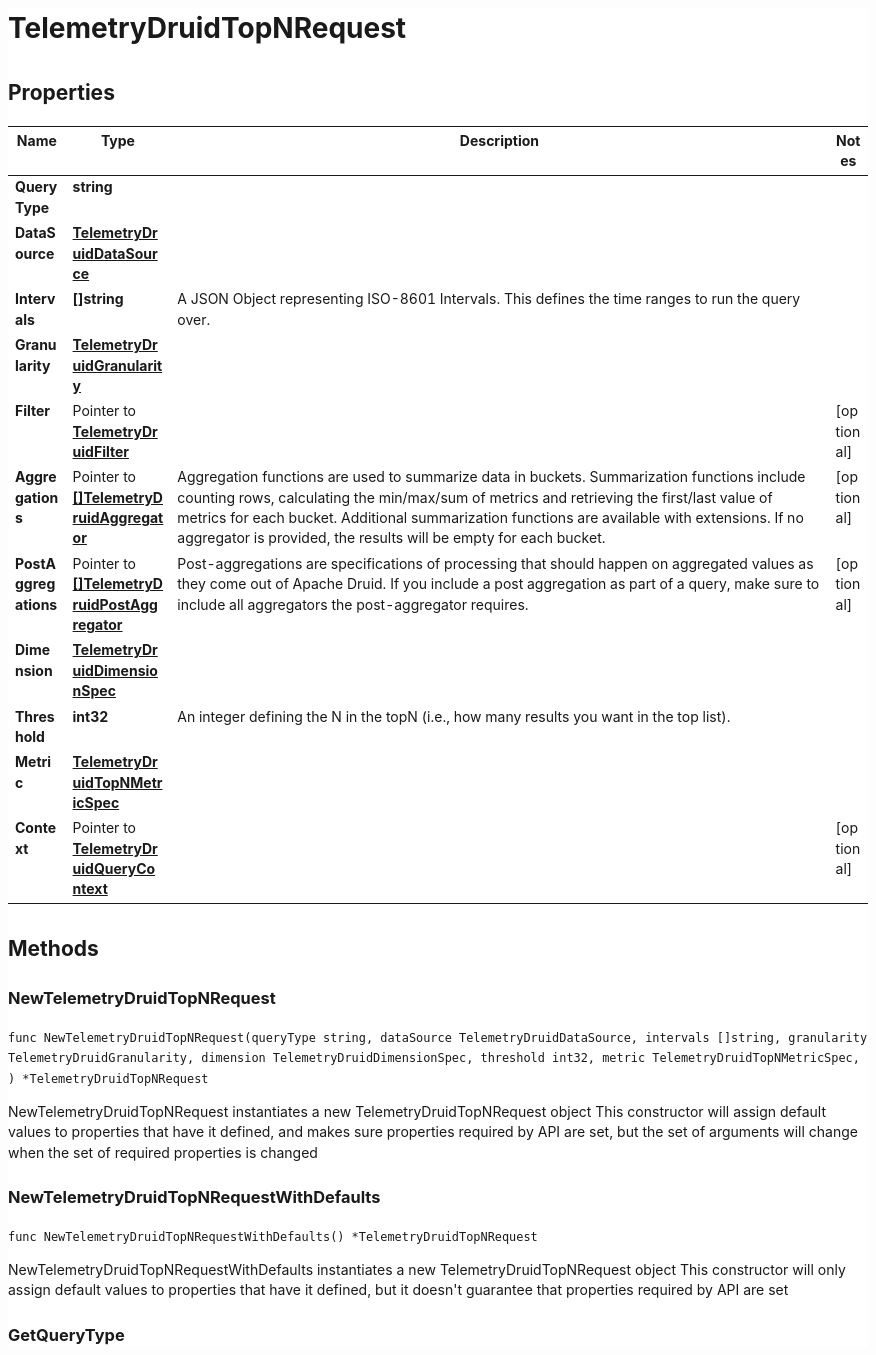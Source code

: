# TelemetryDruidTopNRequest

## Properties

Name | Type | Description | Notes
------------ | ------------- | ------------- | -------------
**QueryType** | **string** |  | 
**DataSource** | [**TelemetryDruidDataSource**](TelemetryDruidDataSource.md) |  | 
**Intervals** | **[]string** | A JSON Object representing ISO-8601 Intervals. This defines the time ranges to run the query over. | 
**Granularity** | [**TelemetryDruidGranularity**](TelemetryDruidGranularity.md) |  | 
**Filter** | Pointer to [**TelemetryDruidFilter**](TelemetryDruidFilter.md) |  | [optional] 
**Aggregations** | Pointer to [**[]TelemetryDruidAggregator**](TelemetryDruidAggregator.md) | Aggregation functions are used to summarize data in buckets. Summarization functions include counting rows, calculating the min/max/sum of metrics and retrieving the first/last value of metrics for each bucket. Additional summarization functions are available with extensions. If no aggregator is provided, the results will be empty for each bucket. | [optional] 
**PostAggregations** | Pointer to [**[]TelemetryDruidPostAggregator**](TelemetryDruidPostAggregator.md) | Post-aggregations are specifications of processing that should happen on aggregated values as they come out of Apache Druid. If you include a post aggregation as part of a query, make sure to include all aggregators the post-aggregator requires. | [optional] 
**Dimension** | [**TelemetryDruidDimensionSpec**](TelemetryDruidDimensionSpec.md) |  | 
**Threshold** | **int32** | An integer defining the N in the topN (i.e., how many results you want in the top list). | 
**Metric** | [**TelemetryDruidTopNMetricSpec**](TelemetryDruidTopNMetricSpec.md) |  | 
**Context** | Pointer to [**TelemetryDruidQueryContext**](TelemetryDruidQueryContext.md) |  | [optional] 

## Methods

### NewTelemetryDruidTopNRequest

`func NewTelemetryDruidTopNRequest(queryType string, dataSource TelemetryDruidDataSource, intervals []string, granularity TelemetryDruidGranularity, dimension TelemetryDruidDimensionSpec, threshold int32, metric TelemetryDruidTopNMetricSpec, ) *TelemetryDruidTopNRequest`

NewTelemetryDruidTopNRequest instantiates a new TelemetryDruidTopNRequest object
This constructor will assign default values to properties that have it defined,
and makes sure properties required by API are set, but the set of arguments
will change when the set of required properties is changed

### NewTelemetryDruidTopNRequestWithDefaults

`func NewTelemetryDruidTopNRequestWithDefaults() *TelemetryDruidTopNRequest`

NewTelemetryDruidTopNRequestWithDefaults instantiates a new TelemetryDruidTopNRequest object
This constructor will only assign default values to properties that have it defined,
but it doesn't guarantee that properties required by API are set

### GetQueryType
